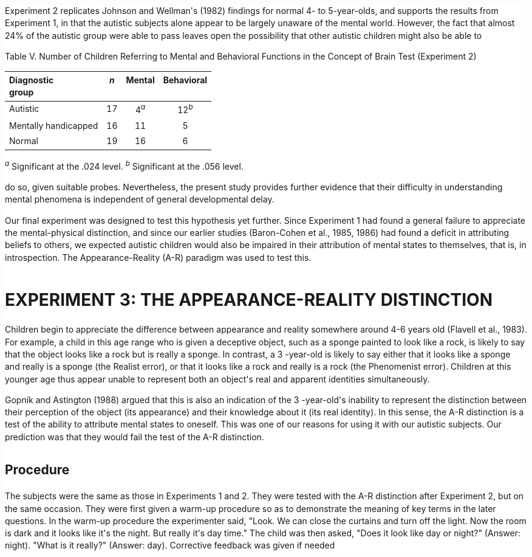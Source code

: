 Experiment 2 replicates Johnson and Wellman's (1982) findings for normal 4- to 5-year-olds, and supports the results from Experiment 1, in that the autistic subjects alone appear to be largely unaware of the mental world. However, the fact that almost $24 \%$ of the autistic group were able to pass leaves open the possibility that other autistic children might also be able to

Table V. Number of Children Referring to Mental and Behavioral Functions in the Concept of Brain Test (Experiment 2)

| Diagnostic <br> group | $n$ | Mental | Behavioral |
| :-- | :--: | :--: | :--: |
| Autistic | 17 | $4^{a}$ | $12^{b}$ |
| Mentally handicapped | 16 | 11 | 5 |
| Normal | 19 | 16 | 6 |

${ }^{a}$ Significant at the .024 level.
${ }^{b}$ Significant at the .056 level.

do so, given suitable probes. Nevertheless, the present study provides further evidence that their difficulty in understanding mental phenomena is independent of general developmental delay.

Our final experiment was designed to test this hypothesis yet further. Since Experiment 1 had found a general failure to appreciate the mental-physical distinction, and since our earlier studies (Baron-Cohen et al., 1985, 1986) had found a deficit in attributing beliefs to others, we expected autistic children would also be impaired in their attribution of mental states to themselves, that is, in introspection. The Appearance-Reality (A-R) paradigm was used to test this.

# EXPERIMENT 3: THE APPEARANCE-REALITY DISTINCTION 

Children begin to appreciate the difference between appearance and reality somewhere around 4-6 years old (Flavell et al., 1983). For example, a child in this age range who is given a deceptive object, such as a sponge painted to look like a rock, is likely to say that the object looks like a rock but is really a sponge. In contrast, a 3 -year-old is likely to say either that it looks like a sponge and really is a sponge (the Realist error), or that it looks like a rock and really is a rock (the Phenomenist error). Children at this younger age thus appear unable to represent both an object's real and apparent identities simultaneously.

Gopnik and Astington (1988) argued that this is also an indication of the 3 -year-old's inability to represent the distinction between their perception of the object (its appearance) and their knowledge about it (its real identity). In this sense, the A-R distinction is a test of the ability to attribute mental states to oneself. This was one of our reasons for using it with our autistic subjects. Our prediction was that they would fail the test of the A-R distinction.

## Procedure

The subjects were the same as those in Experiments 1 and 2. They were tested with the A-R distinction after Experiment 2, but on the same occasion. They were first given a warm-up procedure so as to demonstrate the meaning of key terms in the later questions. In the warm-up procedure the experimenter said, "Look. We can close the curtains and turn off the light. Now the room is dark and it looks like it's the night. But really it's day time." The child was then asked, "Does it look like day or night?" (Answer: night). "What is it really?" (Answer: day). Corrective feedback was given if needed
